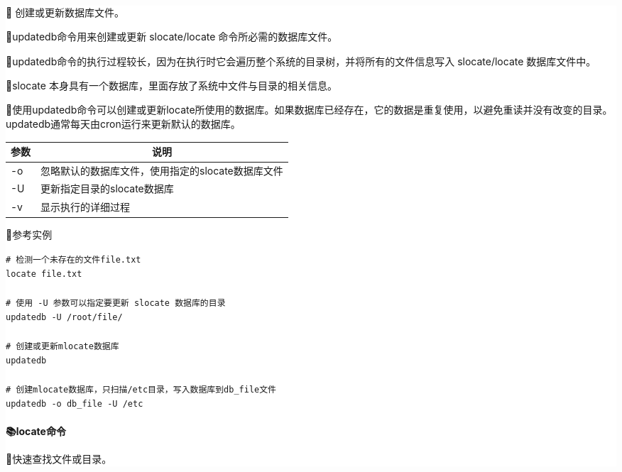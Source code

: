 📔 创建或更新数据库文件。

🔖updatedb命令用来创建或更新 slocate/locate 命令所必需的数据库文件。

🔖updatedb命令的执行过程较长，因为在执行时它会遍历整个系统的目录树，并将所有的文件信息写入 slocate/locate 数据库文件中。

🔖slocate 本身具有一个数据库，里面存放了系统中文件与目录的相关信息。

🔖使用updatedb命令可以创建或更新locate所使用的数据库。如果数据库已经存在，它的数据是重复使用，以避免重读并没有改变的目录。updatedb通常每天由cron运行来更新默认的数据库。

| 参数 | 说明                                              |
| ---- | ------------------------------------------------- |
| \-o  | 忽略默认的数据库文件，使用指定的slocate数据库文件 |
| \-U  | 更新指定目录的slocate数据库                       |
| \-v  | 显示执行的详细过程                                |

📃参考实例

```shell
# 检测一个未存在的文件file.txt
locate file.txt    

# 使用 -U 参数可以指定要更新 slocate 数据库的目录
updatedb -U /root/file/

# 创建或更新mlocate数据库
updatedb

# 创建mlocate数据库，只扫描/etc目录，写入数据库到db_file文件
updatedb -o db_file -U /etc
```

#### 📚locate命令

📔快速查找文件或目录。

